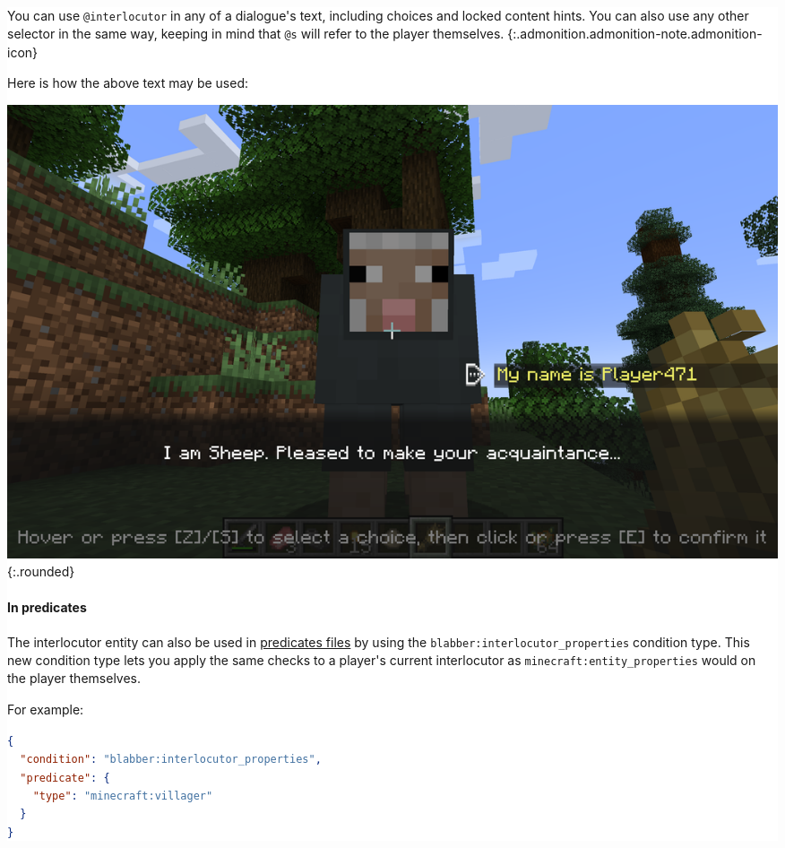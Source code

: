 You can use `@interlocutor` in any of a dialogue's text, including choices and locked content hints.
You can also use any other selector in the same way, keeping in mind that `@s` will refer to the player themselves.
{:.admonition.admonition-note.admonition-icon}

Here is how the above text may be used:

![Example of a dialogue referring to the interlocutor](example-interlocutor.png){:.rounded}

#### In predicates

The interlocutor entity can also be used in [predicates files](https://minecraft.wiki/w/Predicate) by using the `blabber:interlocutor_properties` condition type.
This new condition type lets you apply the same checks to a player's current interlocutor as `minecraft:entity_properties`
would on the player themselves.

For example:
```json
{
  "condition": "blabber:interlocutor_properties",
  "predicate": {
    "type": "minecraft:villager"
  }
}
```

